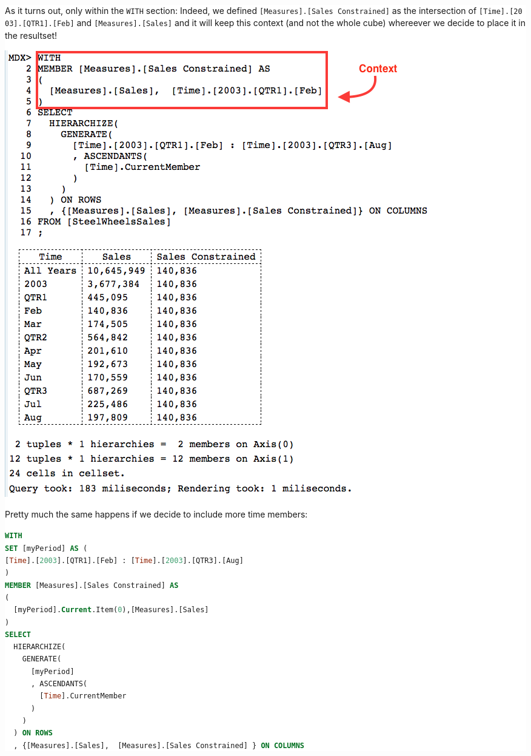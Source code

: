 As it turns out, only within the `WITH` section: Indeed, we defined `[Measures].[Sales Constrained]` as the intersection of `[Time].[2003].[QTR1].[Feb]` and `[Measures].[Sales]` and it will keep this context (and not the whole cube) whereever we decide to place it in the resultset!

![](/images/mdx-hierarchy-aggregation-based-on-selected-leaves-1.png)


Pretty much the same happens if we decide to include more time members:

```sql
WITH 
SET [myPeriod] AS (
[Time].[2003].[QTR1].[Feb] : [Time].[2003].[QTR3].[Aug]
)
MEMBER [Measures].[Sales Constrained] AS
(
  [myPeriod].Current.Item(0),[Measures].[Sales] 
)
SELECT
  HIERARCHIZE(
    GENERATE(
      [myPeriod] 
      , ASCENDANTS(
        [Time].CurrentMember
      )
    )
  ) ON ROWS
  , {[Measures].[Sales],  [Measures].[Sales Constrained] } ON COLUMNS 
```